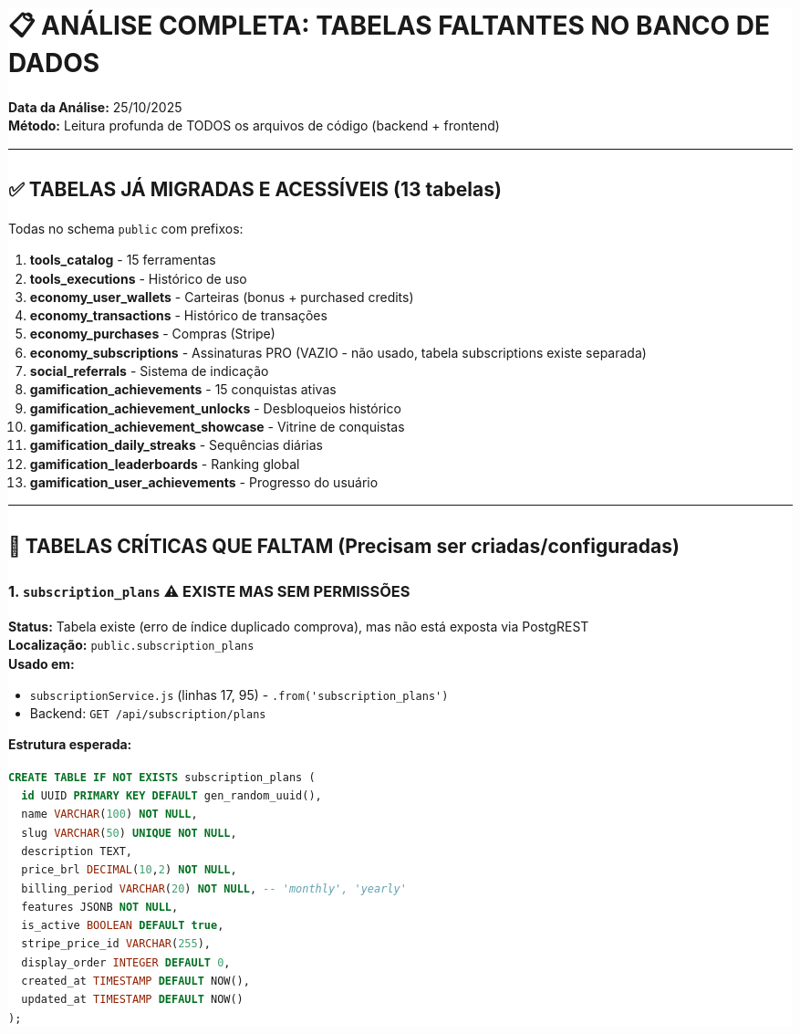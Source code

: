 # 📋 ANÁLISE COMPLETA: TABELAS FALTANTES NO BANCO DE DADOS

**Data da Análise:** 25/10/2025  
**Método:** Leitura profunda de TODOS os arquivos de código (backend + frontend)

---

## ✅ TABELAS JÁ MIGRADAS E ACESSÍVEIS (13 tabelas)

Todas no schema `public` com prefixos:

1. **tools_catalog** - 15 ferramentas
2. **tools_executions** - Histórico de uso
3. **economy_user_wallets** - Carteiras (bonus + purchased credits)
4. **economy_transactions** - Histórico de transações
5. **economy_purchases** - Compras (Stripe)
6. **economy_subscriptions** - Assinaturas PRO (VAZIO - não usado, tabela subscriptions existe separada)
7. **social_referrals** - Sistema de indicação
8. **gamification_achievements** - 15 conquistas ativas
9. **gamification_achievement_unlocks** - Desbloqueios histórico
10. **gamification_achievement_showcase** - Vitrine de conquistas
11. **gamification_daily_streaks** - Sequências diárias
12. **gamification_leaderboards** - Ranking global
13. **gamification_user_achievements** - Progresso do usuário

---

## 🚨 TABELAS CRÍTICAS QUE FALTAM (Precisam ser criadas/configuradas)

### 1. **`subscription_plans`** ⚠️ EXISTE MAS SEM PERMISSÕES
**Status:** Tabela existe (erro de índice duplicado comprova), mas não está exposta via PostgREST  
**Localização:** `public.subscription_plans`  
**Usado em:**
- `subscriptionService.js` (linhas 17, 95) - `.from('subscription_plans')`
- Backend: `GET /api/subscription/plans`

**Estrutura esperada:**
```sql
CREATE TABLE IF NOT EXISTS subscription_plans (
  id UUID PRIMARY KEY DEFAULT gen_random_uuid(),
  name VARCHAR(100) NOT NULL,
  slug VARCHAR(50) UNIQUE NOT NULL,
  description TEXT,
  price_brl DECIMAL(10,2) NOT NULL,
  billing_period VARCHAR(20) NOT NULL, -- 'monthly', 'yearly'
  features JSONB NOT NULL,
  is_active BOOLEAN DEFAULT true,
  stripe_price_id VARCHAR(255),
  display_order INTEGER DEFAULT 0,
  created_at TIMESTAMP DEFAULT NOW(),
  updated_at TIMESTAMP DEFAULT NOW()
);
```
